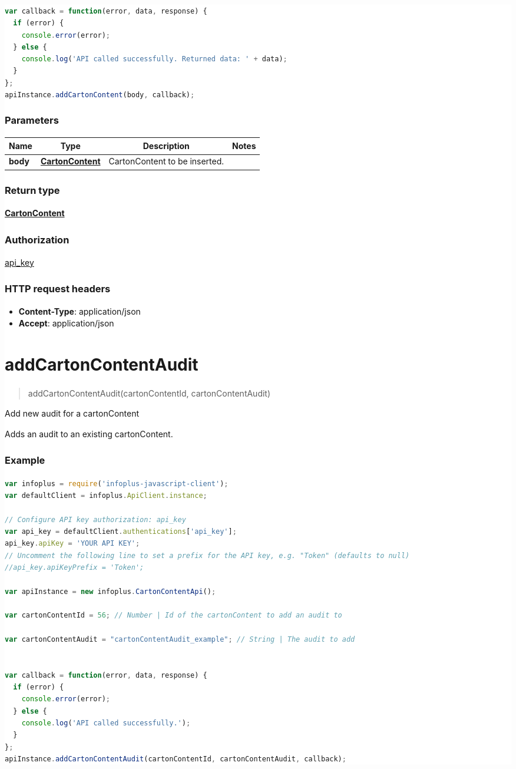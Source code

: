 ```javascript
var callback = function(error, data, response) {
  if (error) {
    console.error(error);
  } else {
    console.log('API called successfully. Returned data: ' + data);
  }
};
apiInstance.addCartonContent(body, callback);
```

### Parameters

Name | Type | Description  | Notes
------------- | ------------- | ------------- | -------------
 **body** | [**CartonContent**](CartonContent.md)| CartonContent to be inserted. | 

### Return type

[**CartonContent**](CartonContent.md)

### Authorization

[api_key](../README.md#api_key)

### HTTP request headers

 - **Content-Type**: application/json
 - **Accept**: application/json

<a name="addCartonContentAudit"></a>
# **addCartonContentAudit**
> addCartonContentAudit(cartonContentId, cartonContentAudit)

Add new audit for a cartonContent

Adds an audit to an existing cartonContent.

### Example
```javascript
var infoplus = require('infoplus-javascript-client');
var defaultClient = infoplus.ApiClient.instance;

// Configure API key authorization: api_key
var api_key = defaultClient.authentications['api_key'];
api_key.apiKey = 'YOUR API KEY';
// Uncomment the following line to set a prefix for the API key, e.g. "Token" (defaults to null)
//api_key.apiKeyPrefix = 'Token';

var apiInstance = new infoplus.CartonContentApi();

var cartonContentId = 56; // Number | Id of the cartonContent to add an audit to

var cartonContentAudit = "cartonContentAudit_example"; // String | The audit to add


var callback = function(error, data, response) {
  if (error) {
    console.error(error);
  } else {
    console.log('API called successfully.');
  }
};
apiInstance.addCartonContentAudit(cartonContentId, cartonContentAudit, callback);
```